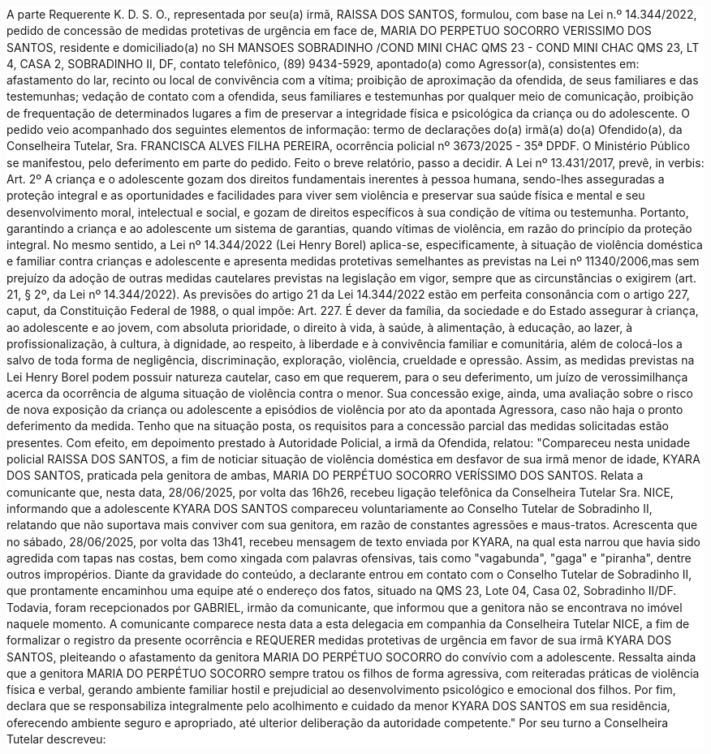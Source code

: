 A parte Requerente K. D. S. O., representada por seu(a) irmã, RAISSA DOS SANTOS, formulou, com base na Lei n.º 14.344/2022, pedido de concessão de medidas protetivas de urgência em face de, MARIA DO PERPETUO SOCORRO VERISSIMO DOS SANTOS, residente e domiciliado(a) no SH MANSOES SOBRADINHO /COND MINI CHAC QMS 23 - COND MINI CHAC QMS 23, LT 4, CASA 2, SOBRADINHO II, DF, contato telefônico, (89) 9434-5929, apontado(a) como Agressor(a), consistentes em: afastamento do lar, recinto ou local de convivência com a vítima; proibição de aproximação da ofendida, de seus familiares e das testemunhas; vedação de contato com a ofendida, seus familiares e testemunhas por qualquer meio de comunicação, proibição de frequentação de determinados lugares a fim de preservar a integridade física e psicológica da criança ou do adolescente.
O pedido veio acompanhado dos seguintes elementos de informação: termo de declarações do(a) irmã(a) do(a) Ofendido(a), da Conselheira Tutelar, Sra. FRANCISCA ALVES FILHA PEREIRA, ocorrência policial nº 3673/2025 - 35ª DPDF.
O Ministério Público se manifestou, pelo deferimento em parte do pedido.
Feito o breve relatório, passo a decidir.
A Lei nº 13.431/2017, prevê, in verbis:
Art. 2º A criança e o adolescente gozam dos direitos fundamentais inerentes à pessoa humana, sendo-lhes asseguradas a proteção integral e as oportunidades e facilidades para viver sem violência e preservar sua saúde física e mental e seu desenvolvimento moral, intelectual e social, e gozam de direitos específicos à sua condição de vítima ou testemunha.
Portanto, garantindo a criança e ao adolescente um sistema de garantias, quando vítimas de violência, em razão do princípio da proteção integral.
No mesmo sentido, a Lei nº 14.344/2022 (Lei Henry Borel) aplica-se, especificamente, à situação de violência doméstica e familiar contra crianças e adolescente e apresenta medidas protetivas semelhantes as previstas na Lei nº 11340/2006,mas sem prejuízo da adoção de outras medidas cautelares previstas na legislação em vigor, sempre que as circunstâncias o exigirem (art. 21, § 2º, da Lei nº 14.344/2022).
As previsões do artigo 21 da Lei 14.344/2022 estão em perfeita consonância com o artigo 227, caput, da Constituição Federal de 1988, o qual impõe:
Art. 227. É dever da família, da sociedade e do Estado assegurar à criança, ao adolescente e ao jovem, com absoluta prioridade, o direito à vida, à saúde, à alimentação, à educação, ao lazer, à profissionalização, à cultura, à dignidade, ao respeito, à liberdade e à convivência familiar e comunitária, além de colocá-los a salvo de toda forma de negligência, discriminação, exploração, violência, crueldade e opressão.
Assim, as medidas previstas na Lei Henry Borel podem possuir natureza cautelar, caso em que requerem, para o seu deferimento, um juízo de verossimilhança acerca da ocorrência de alguma situação de violência contra o menor.
Sua concessão exige, ainda, uma avaliação sobre o risco de nova exposição da criança ou adolescente a episódios de violência por ato da apontada Agressora, caso não haja o pronto deferimento da medida.
Tenho que na situação posta, os requisitos para a concessão parcial das medidas solicitadas estão presentes.
Com efeito, em depoimento prestado à Autoridade Policial, a irmã da Ofendida, relatou:
"Compareceu nesta unidade policial RAISSA DOS SANTOS, a fim de noticiar situação de violência doméstica em desfavor de sua irmã menor de idade, KYARA DOS SANTOS, praticada pela genitora de ambas, MARIA DO PERPÉTUO SOCORRO VERÍSSIMO DOS SANTOS. Relata a comunicante que, nesta data, 28/06/2025, por volta das 16h26, recebeu ligação telefônica da Conselheira Tutelar Sra. NICE, informando que a adolescente KYARA DOS SANTOS compareceu voluntariamente ao Conselho Tutelar de Sobradinho II, relatando que não suportava mais conviver com sua genitora, em razão de constantes agressões e maus-tratos. Acrescenta que no sábado, 28/06/2025, por volta das 13h41, recebeu mensagem de texto enviada por KYARA, na qual esta narrou que havia sido agredida com tapas nas costas, bem como xingada com palavras ofensivas, tais como "vagabunda", "gaga" e "piranha", dentre outros impropérios. Diante da gravidade do conteúdo, a declarante entrou em contato com o Conselho Tutelar de Sobradinho II, que prontamente encaminhou uma equipe até o endereço dos fatos, situado na QMS 23, Lote 04, Casa 02, Sobradinho II/DF. Todavia, foram recepcionados por GABRIEL, irmão da comunicante, que informou que a genitora não se encontrava no imóvel naquele momento. A comunicante comparece nesta data a esta delegacia em companhia da Conselheira Tutelar NICE, a fim de formalizar o registro da presente ocorrência e REQUERER medidas protetivas de urgência em favor de sua irmã KYARA DOS SANTOS, pleiteando o afastamento da genitora MARIA DO PERPÉTUO SOCORRO do convívio com a adolescente. Ressalta ainda que a genitora MARIA DO PERPÉTUO SOCORRO sempre tratou os filhos de forma agressiva, com reiteradas práticas de violência física e verbal, gerando ambiente familiar hostil e prejudicial ao desenvolvimento psicológico e emocional dos filhos. Por fim, declara que se responsabiliza integralmente pelo acolhimento e cuidado da menor KYARA DOS SANTOS em sua residência, oferecendo ambiente seguro e apropriado, até ulterior deliberação da autoridade competente."
Por seu turno a Conselheira Tutelar descreveu: